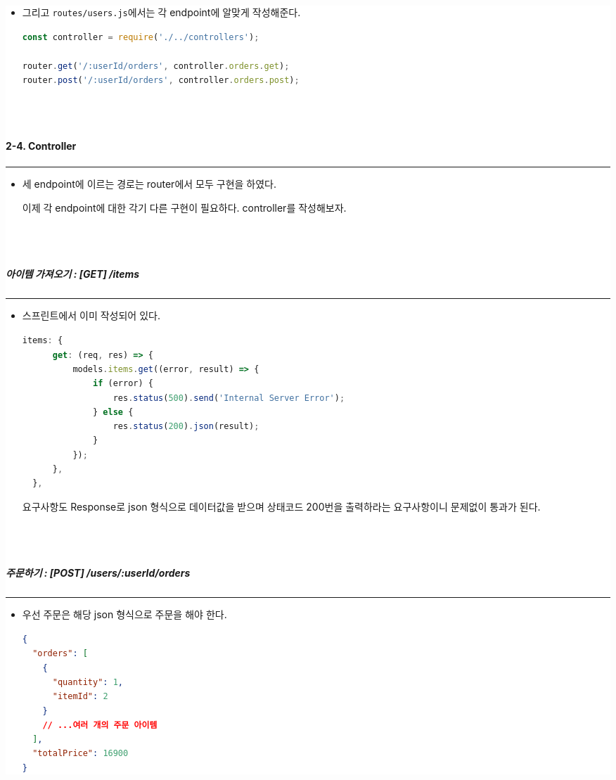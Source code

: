 - 그리고 `routes/users.js`에서는 각 endpoint에 알맞게 작성해준다.

  ```js
  const controller = require('./../controllers');

  router.get('/:userId/orders', controller.orders.get);
  router.post('/:userId/orders', controller.orders.post);
  ```

<br>
<br>

#### 2-4. Controller

---

- 세 endpoint에 이르는 경로는 router에서 모두 구현을 하였다.

  이제 각 endpoint에 대한 각기 다른 구현이 필요하다. controller를 작성해보자.

<br>
<br>

##### 아이템 가져오기 : [GET] /items

---

- 스프린트에서 이미 작성되어 있다.

  ```js
  items: {
  		get: (req, res) => {
  			models.items.get((error, result) => {
  				if (error) {
  					res.status(500).send('Internal Server Error');
  				} else {
  					res.status(200).json(result);
  				}
  			});
  		},
  	},
  ```

  요구사항도 Response로 json 형식으로 데이터값을 받으며 상태코드 200번을 출력하라는 요구사항이니 문제없이 통과가 된다.

<br>
<br>

##### 주문하기 : [POST] /users/:userId/orders

---

- 우선 주문은 해당 json 형식으로 주문을 해야 한다.

  ```json
  {
    "orders": [
      {
        "quantity": 1,
        "itemId": 2
      }
      // ...여러 개의 주문 아이템
    ],
    "totalPrice": 16900
  }
  ```
